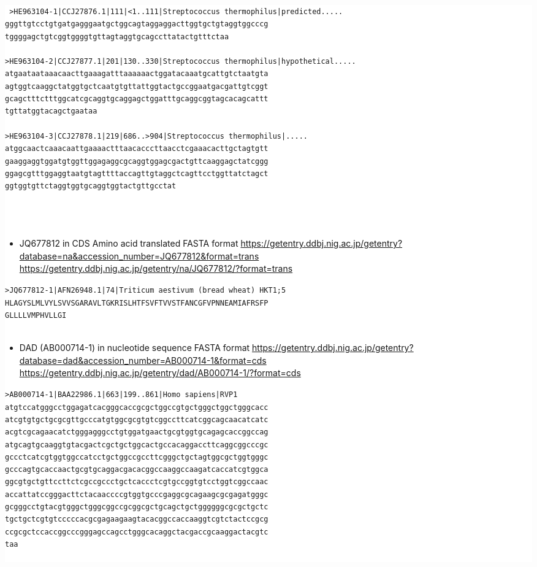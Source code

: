 

```
 >HE963104-1|CCJ27876.1|111|<1..111|Streptococcus thermophilus|predicted.....
gggttgtcctgtgatgagggaatgctggcagtaggaggacttggtgctgtaggtggcccg
tggggagctgtcggtggggtgttagtaggtgcagccttatactgtttctaa

>HE963104-2|CCJ27877.1|201|130..330|Streptococcus thermophilus|hypothetical.....
atgaataataaacaacttgaaagatttaaaaaactggatacaaatgcattgtctaatgta
agtggtcaaggctatggtgctcaatgtgttattggtactgccggaatgacgattgtcggt
gcagctttctttggcatcgcaggtgcaggagctggatttgcaggcggtagcacagcattt
tgttatggtacagctgaataa

>HE963104-3|CCJ27878.1|219|686..>904|Streptococcus thermophilus|.....
atggcaactcaaacaattgaaaactttaacacccttaacctcgaaacacttgctagtgtt
gaaggaggtggatgtggttggagaggcgcaggtggagcgactgttcaaggagctatcggg
ggagcgtttggaggtaatgtagttttaccagttgtaggctcagttcctggttatctagct
ggtggtgttctaggtggtgcaggtggtactgttgcctat
 

      
```

  - JQ677812 in CDS Amino acid translated FASTA format<a name="trans"></a>
    <https://getentry.ddbj.nig.ac.jp/getentry?database=na&accession_number=JQ677812&format=trans>  
    <https://getentry.ddbj.nig.ac.jp/getentry/na/JQ677812/?format=trans>



```
>JQ677812-1|AFN26948.1|74|Triticum aestivum (bread wheat) HKT1;5
HLAGYSLMLVYLSVVSGARAVLTGKRISLHTFSVFTVVSTFANCGFVPNNEAMIAFRSFP
GLLLLVMPHVLLGI
      
```

  - DAD (AB000714-1) in nucleotide sequence FASTA format <a name="dadfasta"></a>
    <https://getentry.ddbj.nig.ac.jp/getentry?database=dad&accession_number=AB000714-1&format=cds>  
    <https://getentry.ddbj.nig.ac.jp/getentry/dad/AB000714-1/?format=cds>



```
>AB000714-1|BAA22986.1|663|199..861|Homo sapiens|RVP1
atgtccatgggcctggagatcacgggcaccgcgctggccgtgctgggctggctgggcacc
atcgtgtgctgcgcgttgcccatgtggcgcgtgtcggccttcatcggcagcaacatcatc
acgtcgcagaacatctgggagggcctgtggatgaactgcgtggtgcagagcaccggccag
atgcagtgcaaggtgtacgactcgctgctggcactgccacaggaccttcaggcggcccgc
gccctcatcgtggtggccatcctgctggccgccttcgggctgctagtggcgctggtgggc
gcccagtgcaccaactgcgtgcaggacgacacggccaaggccaagatcaccatcgtggca
ggcgtgctgttccttctcgccgccctgctcaccctcgtgccggtgtcctggtcggccaac
accattatccgggacttctacaaccccgtggtgcccgaggcgcagaagcgcgagatgggc
gcgggcctgtacgtgggctgggcggccgcggcgctgcagctgctggggggcgcgctgctc
tgctgctcgtgtcccccacgcgagaagaagtacacggccaccaaggtcgtctactccgcg
ccgcgctccaccggcccgggagccagcctgggcacaggctacgaccgcaaggactacgtc
taa
      
```
